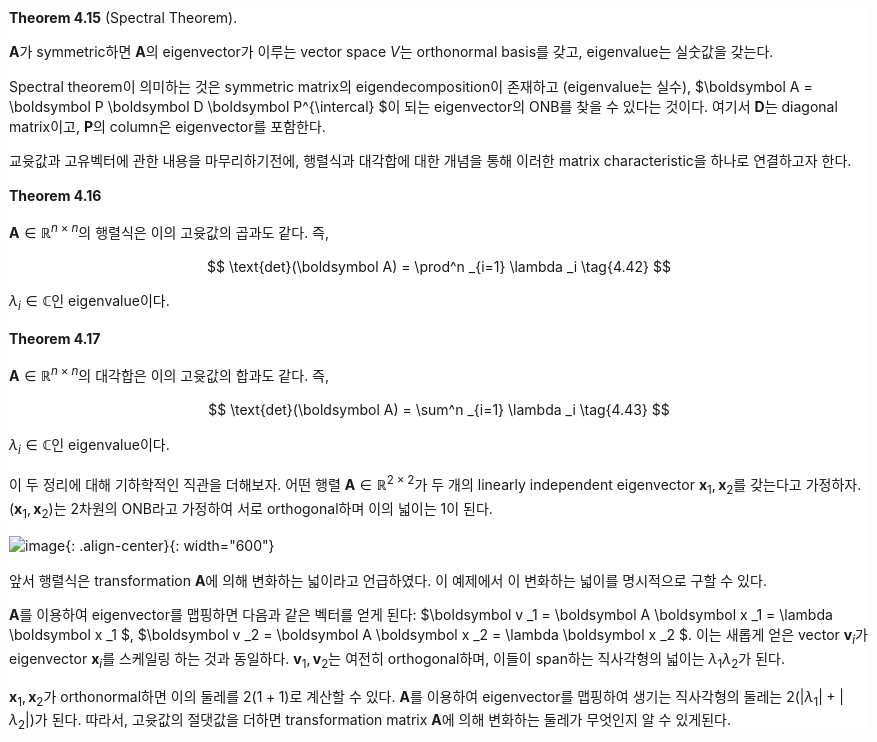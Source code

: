 
<div class="notice--info" markdown="1">

**Theorem 4.15** (Spectral Theorem).

$\boldsymbol A$가 symmetric하면 $\boldsymbol A$의 eigenvector가 이루는 vector space $V$는 orthonormal basis를 갖고, eigenvalue는 실숫값을 갖는다.

</div>

Spectral theorem이 의미하는 것은 symmetric matrix의 eigendecomposition이 존재하고 (eigenvalue는 실수), $\boldsymbol A = \boldsymbol P \boldsymbol D \boldsymbol P^{\intercal} $이 되는 eigenvector의 ONB를 찾을 수 있다는 것이다. 여기서 $\boldsymbol D$는 diagonal matrix이고, $\boldsymbol P$의 column은 eigenvector를 포함한다.

교윳값과 고유벡터에 관한 내용을 마무리하기전에, 행렬식과 대각합에 대한 개념을 통해 이러한 matrix characteristic을 하나로 연결하고자 한다.

<div class="notice--info" markdown="1">

**Theorem 4.16**

$\boldsymbol A \in \mathbb R^{n \times n}$의 행렬식은 이의 고윳값의 곱과도 같다. 즉,

$$
\text{det}(\boldsymbol A) = \prod^n _{i=1} \lambda _i \tag{4.42}
$$

$\lambda _i \in \mathbb C$인 eigenvalue이다.

</div>

<div class="notice--info" markdown="1">

**Theorem 4.17**

$\boldsymbol A \in \mathbb R^{n \times n}$의 대각합은 이의 고윳값의 합과도 같다. 즉,

$$
\text{det}(\boldsymbol A) = \sum^n _{i=1} \lambda _i \tag{4.43}
$$

$\lambda _i \in \mathbb C$인 eigenvalue이다.

</div>

이 두 정리에 대해 기하학적인 직관을 더해보자. 어떤 행렬 $\boldsymbol A \in \mathbb R^{2 \times 2}$가 두 개의 linearly independent eigenvector $\boldsymbol x _1, \boldsymbol x _2$를 갖는다고 가정하자. $(\boldsymbol x _1, \boldsymbol x _2)$는 2차원의 ONB라고 가정하여 서로 orthogonal하며 이의 넓이는 1이 된다.

![image](https://user-images.githubusercontent.com/47516855/118786594-ee8d2a00-b8cc-11eb-9edd-62244981c938.png){: .align-center}{: width="600"}

앞서 행렬식은 transformation $\boldsymbol A$에 의해 변화하는 넓이라고 언급하였다. 이 예제에서 이 변화하는 넓이를 명시적으로 구할 수 있다.

$\boldsymbol A$를 이용하여 eigenvector를 맵핑하면 다음과 같은 벡터를 얻게 된다: $\boldsymbol v _1 = \boldsymbol A \boldsymbol x _1 = \lambda \boldsymbol x _1 $, $\boldsymbol v _2 = \boldsymbol A \boldsymbol x _2 = \lambda \boldsymbol x _2 $. 이는 새롭게 얻은 vector $\boldsymbol v _i$가 eigenvector $\boldsymbol x _i$를 스케일링 하는 것과 동일하다. $\boldsymbol v _1, \boldsymbol v _2$는 여전히 orthogonal하며, 이들이 span하는 직사각형의 넓이는 $\lambda _1 \lambda _2$가 된다.

$\boldsymbol x _1, \boldsymbol x _2$가 orthonormal하면 이의 둘레를 $2(1+1)$로 계산할 수 있다. $\boldsymbol A$를 이용하여 eigenvector를 맵핑하여 생기는 직사각형의 둘레는 $2(\lvert \lambda _1 \rvert + \lvert \lambda _2 \rvert$)가 된다. 따라서, 고윳값의 절댓값을 더하면 transformation matrix $\boldsymbol A$에 의해 변화하는 둘레가 무엇인지 알 수 있게된다.
